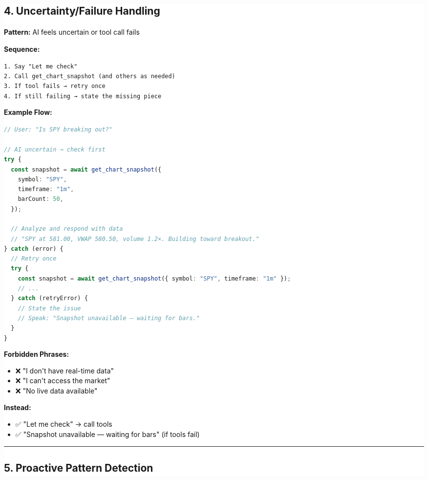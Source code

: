 
## 4. Uncertainty/Failure Handling

**Pattern:** AI feels uncertain or tool call fails

**Sequence:**

```
1. Say "Let me check"
2. Call get_chart_snapshot (and others as needed)
3. If tool fails → retry once
4. If still failing → state the missing piece
```

**Example Flow:**

```typescript
// User: "Is SPY breaking out?"

// AI uncertain → check first
try {
  const snapshot = await get_chart_snapshot({
    symbol: "SPY",
    timeframe: "1m",
    barCount: 50,
  });

  // Analyze and respond with data
  // "SPY at 581.00, VWAP 580.50, volume 1.2×. Building toward breakout."
} catch (error) {
  // Retry once
  try {
    const snapshot = await get_chart_snapshot({ symbol: "SPY", timeframe: "1m" });
    // ...
  } catch (retryError) {
    // State the issue
    // Speak: "Snapshot unavailable — waiting for bars."
  }
}
```

**Forbidden Phrases:**

- ❌ "I don't have real-time data"
- ❌ "I can't access the market"
- ❌ "No live data available"

**Instead:**

- ✅ "Let me check" → call tools
- ✅ "Snapshot unavailable — waiting for bars" (if tools fail)

---

## 5. Proactive Pattern Detection
